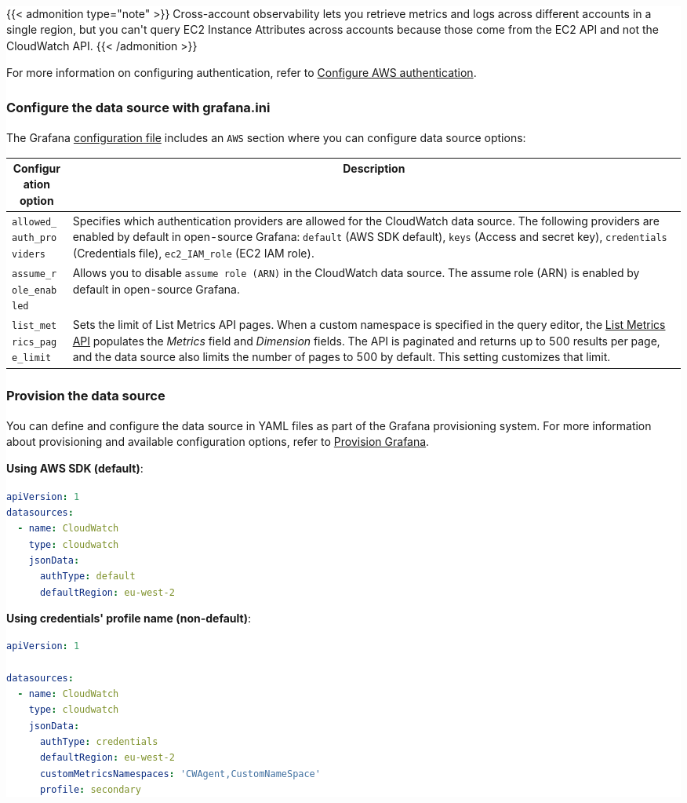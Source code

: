 {{< admonition type="note" >}}
Cross-account observability lets you retrieve metrics and logs across different accounts in a single region, but you can't query EC2 Instance Attributes across accounts because those come from the EC2 API and not the CloudWatch API.
{{< /admonition >}}

For more information on configuring authentication, refer to [Configure AWS authentication](ref:cloudwatch-aws-authentication).

### Configure the data source with grafana.ini

The Grafana [configuration file](ref:configure-grafana-aws) includes an `AWS` section where you can configure data source options:

| Configuration option      | Description                                                                                                                                                                                                                                                                                                                                                                                                                                     |
| ------------------------- | ----------------------------------------------------------------------------------------------------------------------------------------------------------------------------------------------------------------------------------------------------------------------------------------------------------------------------------------------------------------------------------------------------------------------------------------------- |
| `allowed_auth_providers`  | Specifies which authentication providers are allowed for the CloudWatch data source. The following providers are enabled by default in open-source Grafana: `default` (AWS SDK default), `keys` (Access and secret key), `credentials` (Credentials file), `ec2_IAM_role` (EC2 IAM role).                                                                                                                                                       |
| `assume_role_enabled`     | Allows you to disable `assume role (ARN)` in the CloudWatch data source. The assume role (ARN) is enabled by default in open-source Grafana.                                                                                                                                                                                                                                                                                                    |
| `list_metrics_page_limit` | Sets the limit of List Metrics API pages. When a custom namespace is specified in the query editor, the [List Metrics API](https://docs.aws.amazon.com/AmazonCloudWatch/latest/APIReference/API_ListMetrics.html) populates the _Metrics_ field and _Dimension_ fields. The API is paginated and returns up to 500 results per page, and the data source also limits the number of pages to 500 by default. This setting customizes that limit. |

### Provision the data source

You can define and configure the data source in YAML files as part of the Grafana provisioning system.
For more information about provisioning and available configuration options, refer to [Provision Grafana](ref:provisioning-data-sources).

**Using AWS SDK (default)**:

```yaml
apiVersion: 1
datasources:
  - name: CloudWatch
    type: cloudwatch
    jsonData:
      authType: default
      defaultRegion: eu-west-2
```

**Using credentials' profile name (non-default)**:

```yaml
apiVersion: 1

datasources:
  - name: CloudWatch
    type: cloudwatch
    jsonData:
      authType: credentials
      defaultRegion: eu-west-2
      customMetricsNamespaces: 'CWAgent,CustomNameSpace'
      profile: secondary
```
